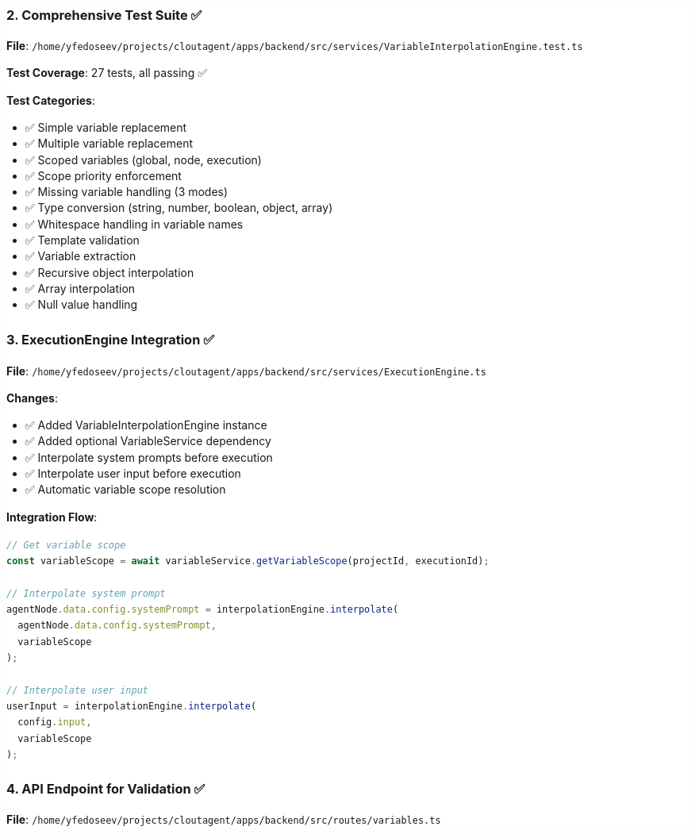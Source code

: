 ### 2. Comprehensive Test Suite ✅

**File**: `/home/yfedoseev/projects/cloutagent/apps/backend/src/services/VariableInterpolationEngine.test.ts`

**Test Coverage**: 27 tests, all passing ✅

**Test Categories**:
- ✅ Simple variable replacement
- ✅ Multiple variable replacement
- ✅ Scoped variables (global, node, execution)
- ✅ Scope priority enforcement
- ✅ Missing variable handling (3 modes)
- ✅ Type conversion (string, number, boolean, object, array)
- ✅ Whitespace handling in variable names
- ✅ Template validation
- ✅ Variable extraction
- ✅ Recursive object interpolation
- ✅ Array interpolation
- ✅ Null value handling

### 3. ExecutionEngine Integration ✅

**File**: `/home/yfedoseev/projects/cloutagent/apps/backend/src/services/ExecutionEngine.ts`

**Changes**:
- ✅ Added VariableInterpolationEngine instance
- ✅ Added optional VariableService dependency
- ✅ Interpolate system prompts before execution
- ✅ Interpolate user input before execution
- ✅ Automatic variable scope resolution

**Integration Flow**:
```typescript
// Get variable scope
const variableScope = await variableService.getVariableScope(projectId, executionId);

// Interpolate system prompt
agentNode.data.config.systemPrompt = interpolationEngine.interpolate(
  agentNode.data.config.systemPrompt,
  variableScope
);

// Interpolate user input
userInput = interpolationEngine.interpolate(
  config.input,
  variableScope
);
```

### 4. API Endpoint for Validation ✅

**File**: `/home/yfedoseev/projects/cloutagent/apps/backend/src/routes/variables.ts`
